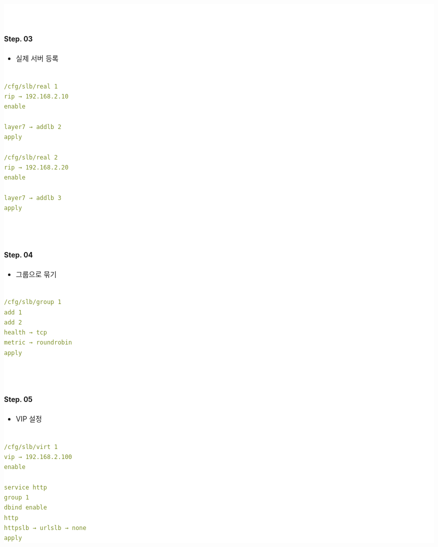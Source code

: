 <br/><br/>


#### Step. 03<br/>

- 실제 서버 등록<br/><br/>

```yaml
/cfg/slb/real 1 
rip → 192.168.2.10
enable

layer7 → addlb 2
apply

/cfg/slb/real 2
rip → 192.168.2.20
enable

layer7 → addlb 3
apply
```

<br/><br/>

#### Step. 04<br/>

- 그룹으로 묶기<br/><br/>

```yaml
/cfg/slb/group 1
add 1
add 2
health → tcp
metric → roundrobin
apply
```

<br/><br/>


#### Step. 05<br/>

- VIP 설정<br/><br/>

```yaml
/cfg/slb/virt 1 
vip → 192.168.2.100
enable

service http
group 1
dbind enable
http
httpslb → urlslb → none
apply
```
